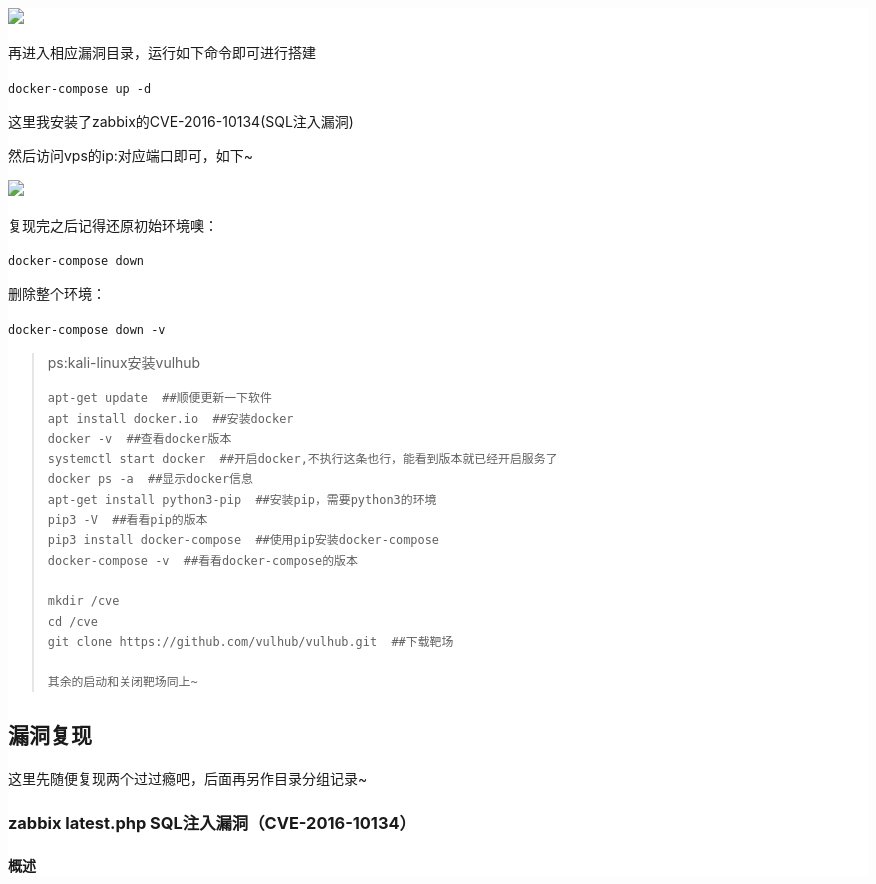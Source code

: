 ![](https://i.loli.net/2021/02/13/4pPbWUGdxfKIs7k.png)

再进入相应漏洞目录，运行如下命令即可进行搭建 

```shell
docker-compose up -d 
```

这里我安装了zabbix的CVE-2016-10134(SQL注入漏洞)

然后访问vps的ip:对应端口即可，如下~

![](https://i.loli.net/2021/02/13/f325W7Ja8FOEejr.png)

复现完之后记得还原初始环境噢：

```shell
docker-compose down 
```

删除整个环境：

```
docker-compose down -v
```



> ps:kali-linux安装vulhub
>
> ```shell
> apt-get update  ##顺便更新一下软件
> apt install docker.io  ##安装docker
> docker -v  ##查看docker版本
> systemctl start docker  ##开启docker,不执行这条也行，能看到版本就已经开启服务了
> docker ps -a  ##显示docker信息
> apt-get install python3-pip  ##安装pip，需要python3的环境
> pip3 -V  ##看看pip的版本
> pip3 install docker-compose  ##使用pip安装docker-compose
> docker-compose -v  ##看看docker-compose的版本
> 
> mkdir /cve
> cd /cve
> git clone https://github.com/vulhub/vulhub.git  ##下载靶场
> 
> 其余的启动和关闭靶场同上~
> ```

## 漏洞复现

这里先随便复现两个过过瘾吧，后面再另作目录分组记录~

### zabbix latest.php SQL注入漏洞（CVE-2016-10134）

#### 概述
